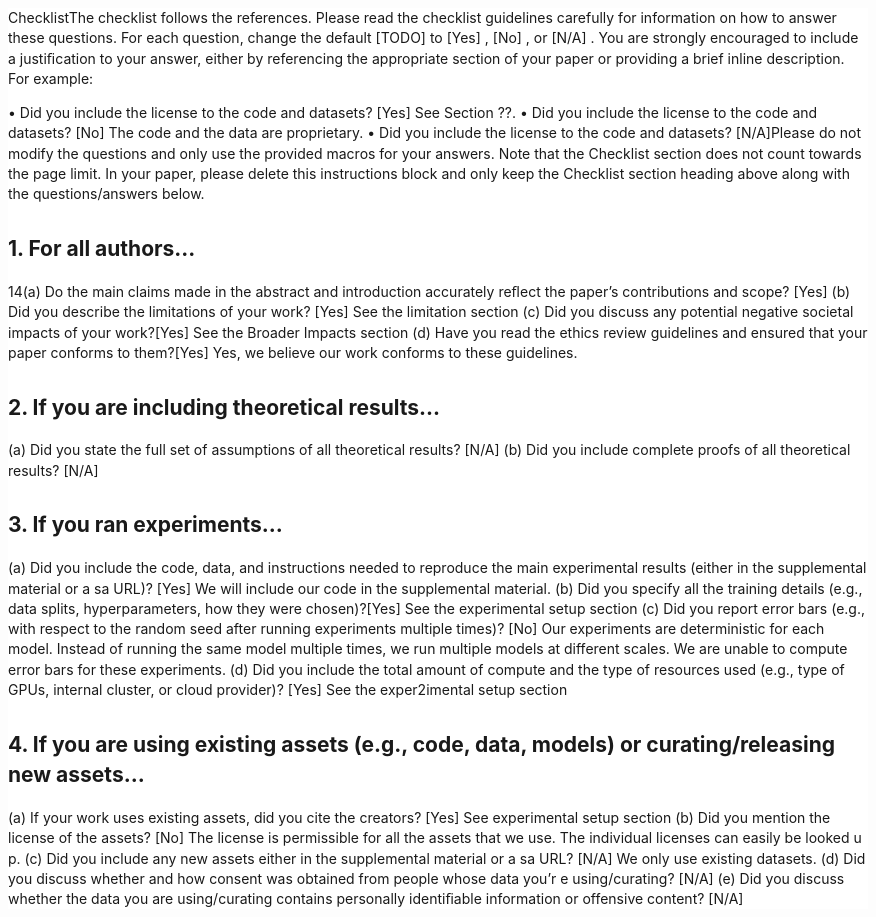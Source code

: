 ChecklistThe checklist follows the references. Please read the checklist guidelines carefully for information on how to answer these questions. For each question, change the default [TODO] to [Yes] , [No] , or [N/A] . You are strongly encouraged to include a justiﬁcation to your answer, either by referencing the appropriate section of your paper or providing a brief inline description. For example:

• Did you include the license to the code and datasets? [Yes] See Section ??. • Did you include the license to the code and datasets? [No] The code and the data are proprietary. • Did you include the license to the code and datasets? [N/A]Please do not modify the questions and only use the provided macros for your answers. Note that the Checklist section does not count towards the page limit. In your paper, please delete this instructions block and only keep the Checklist section heading above along with the questions/answers below.


## 1. For all authors...

14(a) Do the main claims made in the abstract and introduction accurately reﬂect the paper’s contributions and scope? [Yes] (b) Did you describe the limitations of your work? [Yes] See the limitation section (c) Did you discuss any potential negative societal impacts of your work?[Yes] See the Broader Impacts section (d) Have you read the ethics review guidelines and ensured that your paper conforms to them?[Yes] Yes, we believe our work conforms to these guidelines.


## 2. If you are including theoretical results...

(a) Did you state the full set of assumptions of all theoretical results? [N/A] (b) Did you include complete proofs of all theoretical results? [N/A]


## 3. If you ran experiments...

(a) Did you include the code, data, and instructions needed to reproduce the main experimental results (either in the supplemental material or a sa URL)? [Yes] We will include our code in the supplemental material. (b) Did you specify all the training details (e.g., data splits, hyperparameters, how they were chosen)?[Yes] See the experimental setup section (c) Did you report error bars (e.g., with respect to the random seed after running experiments multiple times)? [No] Our experiments are deterministic for each model. Instead of running the same model multiple times, we run multiple models at different scales. We are unable to compute error bars for these experiments. (d) Did you include the total amount of compute and the type of resources used (e.g., type of GPUs, internal cluster, or cloud provider)? [Yes] See the exper2imental setup section


## 4. If you are using existing assets (e.g., code, data, models) or curating/releasing new assets...

(a) If your work uses existing assets, did you cite the creators? [Yes] See experimental setup section (b) Did you mention the license of the assets? [No] The license is permissible for all the assets that we use. The individual licenses can easily be looked u p. (c) Did you include any new assets either in the supplemental material or a sa URL? [N/A] We only use existing datasets. (d) Did you discuss whether and how consent was obtained from people whose data you’r e using/curating? [N/A] (e) Did you discuss whether the data you are using/curating contains personally identiﬁable information or offensive content? [N/A]
